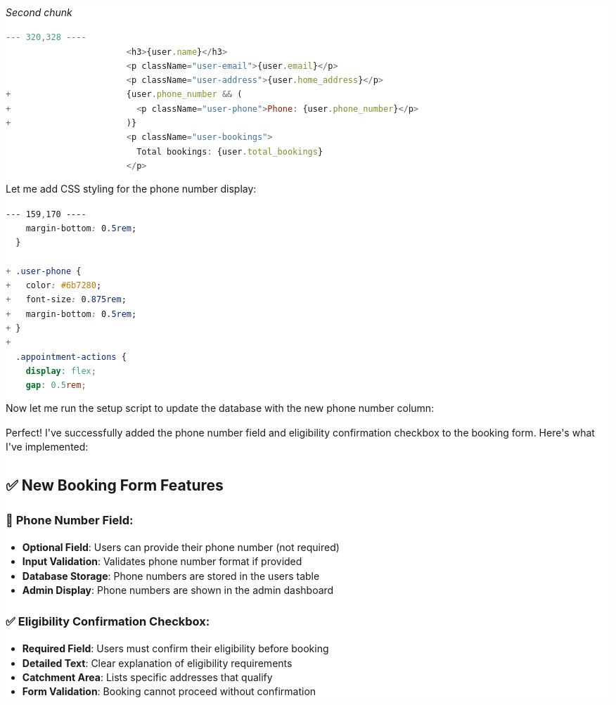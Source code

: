 *Second chunk*

```javascript
--- 320,328 ----
                        <h3>{user.name}</h3>
                        <p className="user-email">{user.email}</p>
                        <p className="user-address">{user.home_address}</p>
+                       {user.phone_number && (
+                         <p className="user-phone">Phone: {user.phone_number}</p>
+                       )}
                        <p className="user-bookings">
                          Total bookings: {user.total_bookings}
                        </p>
```

Let me add CSS styling for the phone number display:


```css
--- 159,170 ----
    margin-bottom: 0.5rem;
  }
  
+ .user-phone {
+   color: #6b7280;
+   font-size: 0.875rem;
+   margin-bottom: 0.5rem;
+ }
+ 
  .appointment-actions {
    display: flex;
    gap: 0.5rem;
```

Now let me run the setup script to update the database with the new phone number column:


Perfect! I've successfully added the phone number field and eligibility confirmation checkbox to the booking form. Here's what I've implemented:

## ✅ **New Booking Form Features**

### 📱 **Phone Number Field:**
- **Optional Field**: Users can provide their phone number (not required)
- **Input Validation**: Validates phone number format if provided
- **Database Storage**: Phone numbers are stored in the users table
- **Admin Display**: Phone numbers are shown in the admin dashboard

### ✅ **Eligibility Confirmation Checkbox:**
- **Required Field**: Users must confirm their eligibility before booking
- **Detailed Text**: Clear explanation of eligibility requirements
- **Catchment Area**: Lists specific addresses that qualify
- **Form Validation**: Booking cannot proceed without confirmation
